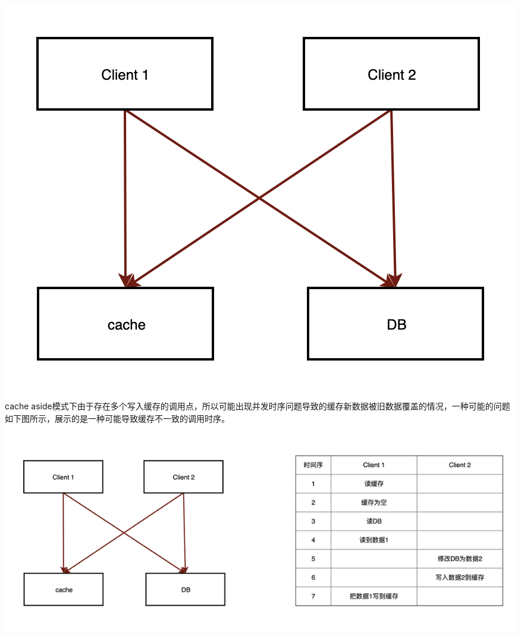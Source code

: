 ![picture 3](/assets/images/8179fc392031924737b0a72357b718089a9a00c83dc834a3dcdbef9ab17564ab.png)  

cache aside模式下由于存在多个写入缓存的调用点，所以可能出现并发时序问题导致的缓存新数据被旧数据覆盖的情况，一种可能的问题如下图所示，展示的是一种可能导致缓存不一致的调用时序。

![picture 4](/assets/images/8f2d3f9bf47912f5376cde9a73f8f29fd6f28ef3f84b42dae4b0ca2d01e3e006.png)  

